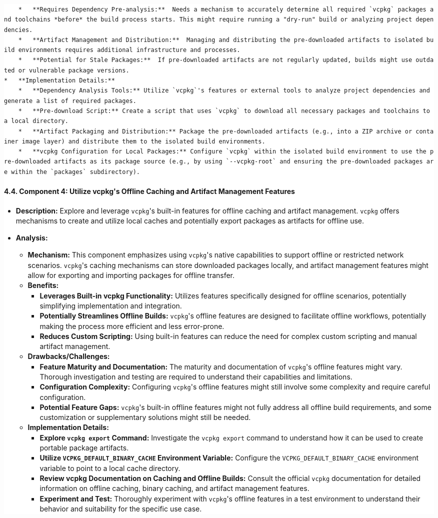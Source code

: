         *   **Requires Dependency Pre-analysis:**  Needs a mechanism to accurately determine all required `vcpkg` packages and toolchains *before* the build process starts. This might require running a "dry-run" build or analyzing project dependencies.
        *   **Artifact Management and Distribution:**  Managing and distributing the pre-downloaded artifacts to isolated build environments requires additional infrastructure and processes.
        *   **Potential for Stale Packages:**  If pre-downloaded artifacts are not regularly updated, builds might use outdated or vulnerable package versions.
    *   **Implementation Details:**
        *   **Dependency Analysis Tools:** Utilize `vcpkg`'s features or external tools to analyze project dependencies and generate a list of required packages.
        *   **Pre-download Script:** Create a script that uses `vcpkg` to download all necessary packages and toolchains to a local directory.
        *   **Artifact Packaging and Distribution:** Package the pre-downloaded artifacts (e.g., into a ZIP archive or container image layer) and distribute them to the isolated build environments.
        *   **vcpkg Configuration for Local Packages:** Configure `vcpkg` within the isolated build environment to use the pre-downloaded artifacts as its package source (e.g., by using `--vcpkg-root` and ensuring the pre-downloaded packages are within the `packages` subdirectory).

#### 4.4. Component 4: Utilize vcpkg's Offline Caching and Artifact Management Features

*   **Description:** Explore and leverage `vcpkg`'s built-in features for offline caching and artifact management. `vcpkg` offers mechanisms to create and utilize local caches and potentially export packages as artifacts for offline use.

*   **Analysis:**
    *   **Mechanism:**  This component emphasizes using `vcpkg`'s native capabilities to support offline or restricted network scenarios.  `vcpkg`'s caching mechanisms can store downloaded packages locally, and artifact management features might allow for exporting and importing packages for offline transfer.
    *   **Benefits:**
        *   **Leverages Built-in vcpkg Functionality:**  Utilizes features specifically designed for offline scenarios, potentially simplifying implementation and integration.
        *   **Potentially Streamlines Offline Builds:**  `vcpkg`'s offline features are designed to facilitate offline workflows, potentially making the process more efficient and less error-prone.
        *   **Reduces Custom Scripting:**  Using built-in features can reduce the need for complex custom scripting and manual artifact management.
    *   **Drawbacks/Challenges:**
        *   **Feature Maturity and Documentation:**  The maturity and documentation of `vcpkg`'s offline features might vary. Thorough investigation and testing are required to understand their capabilities and limitations.
        *   **Configuration Complexity:**  Configuring `vcpkg`'s offline features might still involve some complexity and require careful configuration.
        *   **Potential Feature Gaps:**  `vcpkg`'s built-in offline features might not fully address all offline build requirements, and some customization or supplementary solutions might still be needed.
    *   **Implementation Details:**
        *   **Explore `vcpkg export` Command:** Investigate the `vcpkg export` command to understand how it can be used to create portable package artifacts.
        *   **Utilize `VCPKG_DEFAULT_BINARY_CACHE` Environment Variable:**  Configure the `VCPKG_DEFAULT_BINARY_CACHE` environment variable to point to a local cache directory.
        *   **Review vcpkg Documentation on Caching and Offline Builds:**  Consult the official `vcpkg` documentation for detailed information on offline caching, binary caching, and artifact management features.
        *   **Experiment and Test:**  Thoroughly experiment with `vcpkg`'s offline features in a test environment to understand their behavior and suitability for the specific use case.
